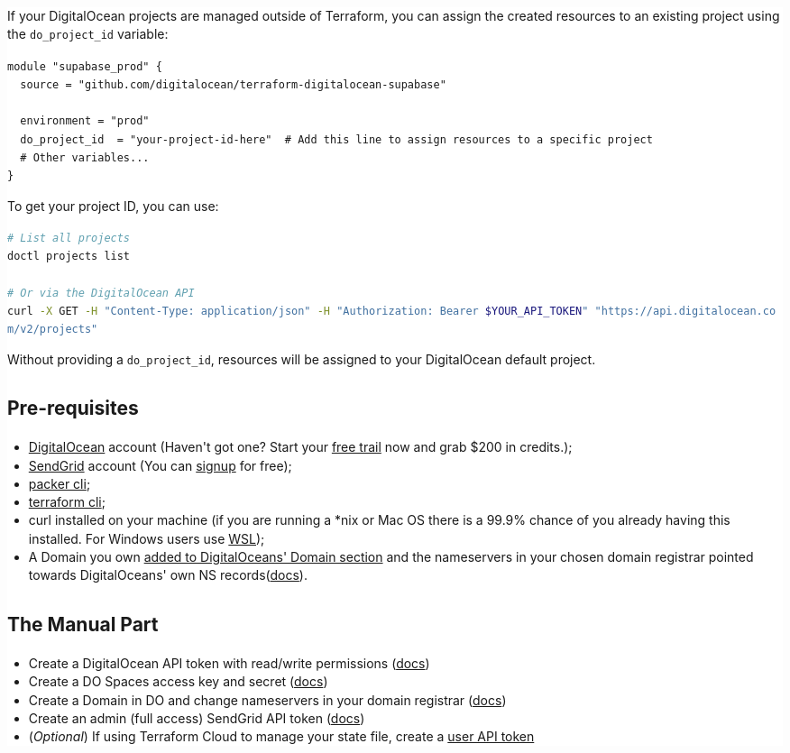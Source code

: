 If your DigitalOcean projects are managed outside of Terraform, you can assign the created resources to an existing project using the `do_project_id` variable:

```hcl
module "supabase_prod" {
  source = "github.com/digitalocean/terraform-digitalocean-supabase"

  environment = "prod"
  do_project_id  = "your-project-id-here"  # Add this line to assign resources to a specific project
  # Other variables...
}
```

To get your project ID, you can use:

```bash
# List all projects
doctl projects list

# Or via the DigitalOcean API
curl -X GET -H "Content-Type: application/json" -H "Authorization: Bearer $YOUR_API_TOKEN" "https://api.digitalocean.com/v2/projects"
```

Without providing a `do_project_id`, resources will be assigned to your DigitalOcean default project.

## Pre-requisites

- [DigitalOcean](https://cloud.digitalocean.com/login) account (Haven't got one? Start your [free trail](https://try.digitalocean.com/freetrialoffer/) now and grab $200 in credits.);
- [SendGrid](https://app.sendgrid.com/login/) account (You can [signup](https://signup.sendgrid.com/) for free);
- [packer cli](https://developer.hashicorp.com/packer/tutorials/docker-get-started/get-started-install-cli);
- [terraform cli](https://developer.hashicorp.com/terraform/tutorials/aws-get-started/install-cli);
- curl installed on your machine (if you are running a \*nix or Mac OS there is a 99.9% chance of you already having this installed. For Windows users use [WSL](https://learn.microsoft.com/en-us/windows/wsl/install));
- A Domain you own [added to DigitalOceans' Domain section](https://docs.digitalocean.com/products/networking/dns/how-to/add-domains/) and the nameservers in your chosen domain registrar pointed towards DigitalOceans' own NS records([docs](https://docs.digitalocean.com/tutorials/dns-registrars/)).

## The Manual Part

- Create a DigitalOcean API token with read/write permissions ([docs](https://docs.digitalocean.com/reference/api/create-personal-access-token/))
- Create a DO Spaces access key and secret ([docs](https://docs.digitalocean.com/products/spaces/how-to/manage-access/#access-keys))
- Create a Domain in DO and change nameservers in your domain registrar ([docs](https://docs.digitalocean.com/products/networking/dns/how-to/add-domains/))
- Create an admin (full access) SendGrid API token ([docs](https://docs.sendgrid.com/for-developers/sending-email/brite-verify#creating-a-new-api-key))
- (_Optional_) If using Terraform Cloud to manage your state file, create a [user API token](https://app.terraform.io/app/settings/tokens)
